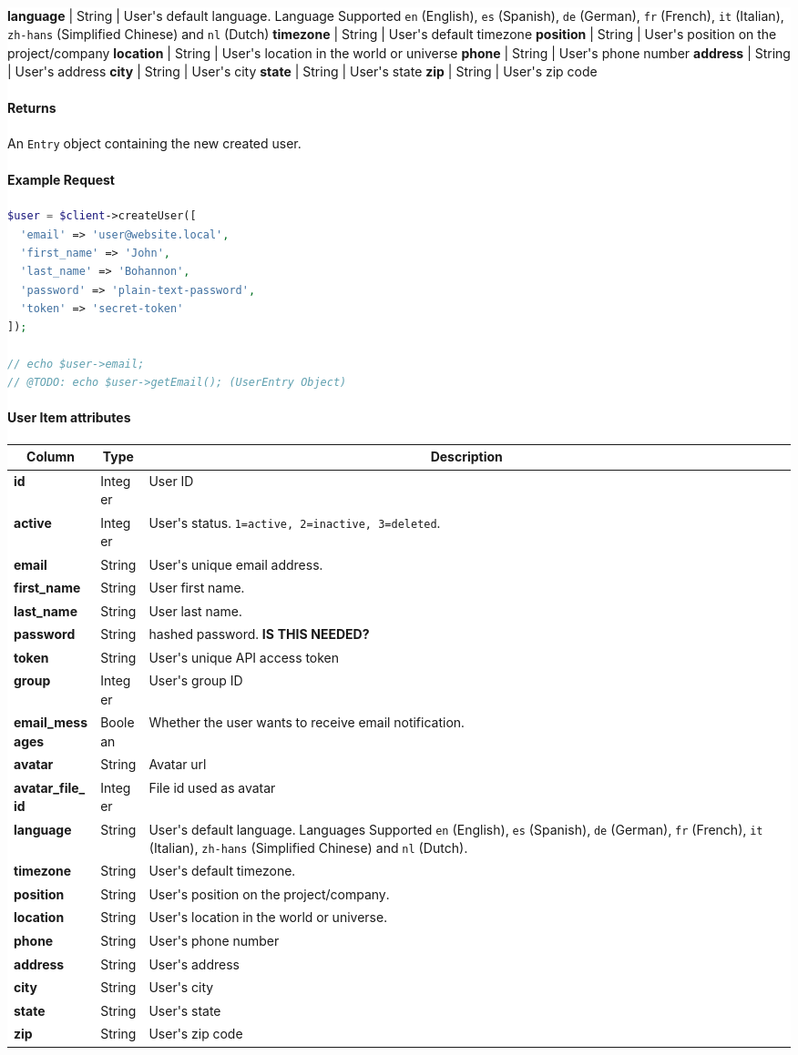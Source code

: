 **language**                | String    | User's default language. Language Supported `en` (English), `es` (Spanish), `de` (German), `fr` (French), `it` (Italian), `zh-hans` (Simplified Chinese) and `nl` (Dutch)
**timezone**                | String    | User's default timezone
**position**                | String    | User's position on the project/company
**location**                | String    | User's location in the world or universe
**phone**                   | String    | User's phone number
**address**                 | String    | User's address
**city**                    | String    | User's city
**state**                   | String    | User's state
**zip**                     | String    | User's zip code

#### Returns

An `Entry` object containing the new created user.

#### Example Request

```php
$user = $client->createUser([
  'email' => 'user@website.local',
  'first_name' => 'John',
  'last_name' => 'Bohannon',
  'password' => 'plain-text-password',
  'token' => 'secret-token'
]);

// echo $user->email;
// @TODO: echo $user->getEmail(); (UserEntry Object)

```

#### User Item attributes

Column                  | Type      | Description
----------------------- | --------- | ----------------------
**id**                      | Integer   | User ID
**active**                  | Integer   | User's status. `1=active, 2=inactive, 3=deleted`.
**email**                   | String    | User's unique email address.
**first_name**              | String    | User first name.
**last_name**               | String    | User last name.
**password**                | String    | hashed password. **IS THIS NEEDED?**
**token**                   | String    | User's unique API access token
**group**                   | Integer   | User's group ID
**email_messages**          | Boolean   | Whether the user wants to receive email notification.
**avatar**                  | String    | Avatar url
**avatar_file_id**          | Integer   | File id used as avatar
**language**                | String    | User's default language. Languages Supported `en` (English), `es` (Spanish), `de` (German), `fr` (French), `it` (Italian), `zh-hans` (Simplified Chinese) and `nl` (Dutch).
**timezone**                | String    | User's default timezone.
**position**                | String    | User's position on the project/company.
**location**                | String    | User's location in the world or universe.
**phone**                   | String    | User's phone number
**address**                 | String    | User's address
**city**                    | String    | User's city
**state**                   | String    | User's state
**zip**                     | String    | User's zip code
